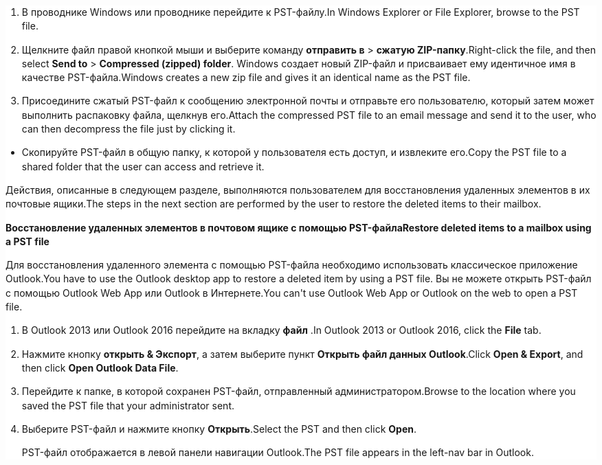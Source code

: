 1. <span data-ttu-id="67db5-264">В проводнике Windows или проводнике перейдите к PST-файлу.</span><span class="sxs-lookup"><span data-stu-id="67db5-264">In Windows Explorer or File Explorer, browse to the PST file.</span></span>
    
2. <span data-ttu-id="67db5-265">Щелкните файл правой кнопкой мыши и выберите команду **отправить в** \> **сжатую ZIP-папку**.</span><span class="sxs-lookup"><span data-stu-id="67db5-265">Right-click the file, and then select **Send to** \> **Compressed (zipped) folder**.</span></span> <span data-ttu-id="67db5-266">Windows создает новый ZIP-файл и присваивает ему идентичное имя в качестве PST-файла.</span><span class="sxs-lookup"><span data-stu-id="67db5-266">Windows creates a new zip file and gives it an identical name as the PST file.</span></span>
    
3. <span data-ttu-id="67db5-267">Присоедините сжатый PST-файл к сообщению электронной почты и отправьте его пользователю, который затем может выполнить распаковку файла, щелкнув его.</span><span class="sxs-lookup"><span data-stu-id="67db5-267">Attach the compressed PST file to an email message and send it to the user, who can then decompress the file just by clicking it.</span></span>
    
- <span data-ttu-id="67db5-268">Скопируйте PST-файл в общую папку, к которой у пользователя есть доступ, и извлеките его.</span><span class="sxs-lookup"><span data-stu-id="67db5-268">Copy the PST file to a shared folder that the user can access and retrieve it.</span></span>
    
<span data-ttu-id="67db5-269">Действия, описанные в следующем разделе, выполняются пользователем для восстановления удаленных элементов в их почтовые ящики.</span><span class="sxs-lookup"><span data-stu-id="67db5-269">The steps in the next section are performed by the user to restore the deleted items to their mailbox.</span></span>
  
 <a name="restoredeleteditems"></a>
<span data-ttu-id="67db5-270">**Восстановление удаленных элементов в почтовом ящике с помощью PST-файла**</span><span class="sxs-lookup"><span data-stu-id="67db5-270">**Restore deleted items to a mailbox using a PST file**</span></span>
  
<span data-ttu-id="67db5-271">Для восстановления удаленного элемента с помощью PST-файла необходимо использовать классическое приложение Outlook.</span><span class="sxs-lookup"><span data-stu-id="67db5-271">You have to use the Outlook desktop app to restore a deleted item by using a PST file.</span></span> <span data-ttu-id="67db5-272">Вы не можете открыть PST-файл с помощью Outlook Web App или Outlook в Интернете.</span><span class="sxs-lookup"><span data-stu-id="67db5-272">You can't use Outlook Web App or Outlook on the web to open a PST file.</span></span>
  
1. <span data-ttu-id="67db5-273">В Outlook 2013 или Outlook 2016 перейдите на вкладку **файл** .</span><span class="sxs-lookup"><span data-stu-id="67db5-273">In Outlook 2013 or Outlook 2016, click the **File** tab.</span></span> 
    
2. <span data-ttu-id="67db5-274">Нажмите кнопку **открыть &amp; Экспорт**, а затем выберите пункт **Открыть файл данных Outlook**.</span><span class="sxs-lookup"><span data-stu-id="67db5-274">Click **Open &amp; Export**, and then click **Open Outlook Data File**.</span></span>
    
3. <span data-ttu-id="67db5-275">Перейдите к папке, в которой сохранен PST-файл, отправленный администратором.</span><span class="sxs-lookup"><span data-stu-id="67db5-275">Browse to the location where you saved the PST file that your administrator sent.</span></span>
    
4. <span data-ttu-id="67db5-276">Выберите PST-файл и нажмите кнопку **Открыть**.</span><span class="sxs-lookup"><span data-stu-id="67db5-276">Select the PST and then click **Open**.</span></span>
    
    <span data-ttu-id="67db5-277">PST-файл отображается в левой панели навигации Outlook.</span><span class="sxs-lookup"><span data-stu-id="67db5-277">The PST file appears in the left-nav bar in Outlook.</span></span>
    
